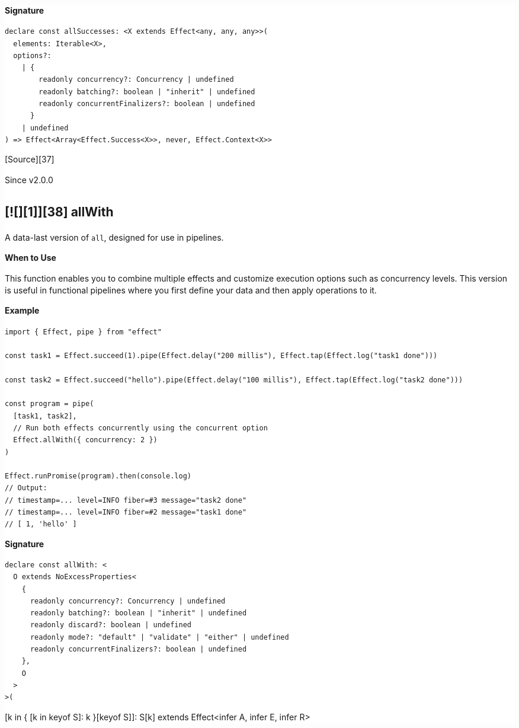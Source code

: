 **Signature**

```highlight
declare const allSuccesses: <X extends Effect<any, any, any>>(
  elements: Iterable<X>,
  options?:
    | {
        readonly concurrency?: Concurrency | undefined
        readonly batching?: boolean | "inherit" | undefined
        readonly concurrentFinalizers?: boolean | undefined
      }
    | undefined
) => Effect<Array<Effect.Success<X>>, never, Effect.Context<X>>
```

[Source][37]

Since v2.0.0

## [![][1]][38] allWith

A data-last version of `all`, designed for use in pipelines.

**When to Use**

This function enables you to combine multiple effects and customize execution options such as concurrency levels. This version is useful in functional pipelines where you first define your data and then apply operations to it.

**Example**

```highlight
import { Effect, pipe } from "effect"

const task1 = Effect.succeed(1).pipe(Effect.delay("200 millis"), Effect.tap(Effect.log("task1 done")))

const task2 = Effect.succeed("hello").pipe(Effect.delay("100 millis"), Effect.tap(Effect.log("task2 done")))

const program = pipe(
  [task1, task2],
  // Run both effects concurrently using the concurrent option
  Effect.allWith({ concurrency: 2 })
)

Effect.runPromise(program).then(console.log)
// Output:
// timestamp=... level=INFO fiber=#3 message="task2 done"
// timestamp=... level=INFO fiber=#2 message="task1 done"
// [ 1, 'hello' ]
```

**Signature**

```highlight
declare const allWith: <
  O extends NoExcessProperties<
    {
      readonly concurrency?: Concurrency | undefined
      readonly batching?: boolean | "inherit" | undefined
      readonly discard?: boolean | undefined
      readonly mode?: "default" | "validate" | "either" | undefined
      readonly concurrentFinalizers?: boolean | undefined
    },
    O
  >
>(
```

  [k in { [k in keyof S]: k }[keyof S]]: S[k] extends Effect<infer A, infer E, infer R>